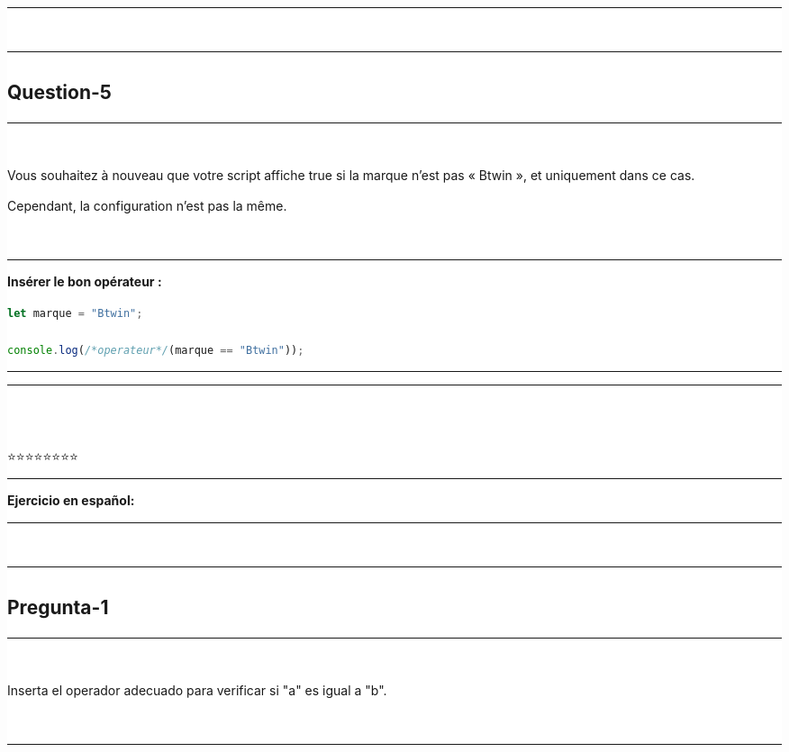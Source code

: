 
---

<br>

---

## **Question-5**

---

<br>

Vous souhaitez à nouveau que votre script affiche true si la marque n’est pas « Btwin », et uniquement dans ce cas.

Cependant, la configuration n’est pas la même.

<br>

---

**Insérer le bon opérateur :**

```js
let marque = "Btwin";

console.log(/*operateur*/(marque == "Btwin"));
```


---

---

<br>

<br>

⭐⭐⭐⭐⭐⭐⭐⭐

---

**Ejercicio en español:**

---

<br>

---

## **Pregunta-1**

---

<br>

Inserta el operador adecuado para verificar si "a" es igual a "b".

<br>

---